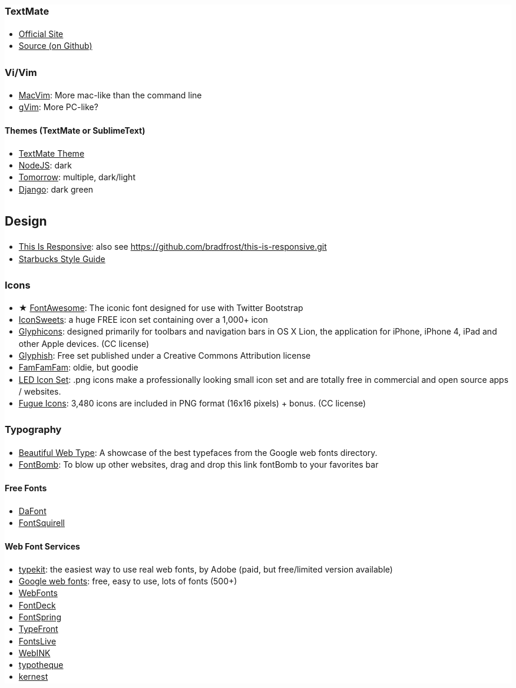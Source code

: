 ### TextMate

- [Official Site](http://macromates.com/)
- [Source (on Github)](https://github.com/textmate/textmate)

### Vi/Vim

- [MacVim](http://code.google.com/p/macvim/): More mac-like than the command line
- [gVim](http://www.vim.org/download.php#pc): More PC-like? 

#### Themes (TextMate or SublimeText)

- [TextMate Theme](http://textmatetheme.com/)
- [NodeJS](http://textmatetheme.com/node-js): dark
- [Tomorrow](https://github.com/chriskempson/tomorrow-theme): multiple, dark/light
- [Django](https://code.djangoproject.com/attachment/wiki/TextMate/Django.tmTheme.zip): dark green

## Design

- [This Is Responsive](http://responsive.rga.com/): also see https://github.com/bradfrost/this-is-responsive.git
- [Starbucks Style Guide](http://www.starbucks.com/static/reference/styleguide/)

### Icons

- ★ [FontAwesome](http://fortawesome.github.com/Font-Awesome/): The iconic font designed for use with Twitter Bootstrap
- [IconSweets](http://iconsweets2.com/): a huge FREE icon set containing over a 1,000+ icon
- [Glyphicons](http://glyphicons.com/): designed primarily for toolbars and navigation bars in OS X Lion, the application for iPhone, iPhone 4, iPad and other Apple devices. (CC license)
- [Glyphish](http://www.glyphish.com/): Free set published under a Creative Commons Attribution license
- [FamFamFam](http://www.famfamfam.com/lab/icons/): oldie, but goodie
- [LED Icon Set](http://led24.de/iconset/): .png icons make a professionally looking small icon set and are totally free in commercial and open source apps / websites.
- [Fugue Icons](http://p.yusukekamiyamane.com/): 3,480 icons are included in PNG format (16x16 pixels) + bonus. (CC license)

### Typography

- [Beautiful Web Type](http://hellohappy.org/beautiful-web-type/): A showcase of the best typefaces from the Google web fonts directory.
- [FontBomb](http://fontbomb.ilex.ca/): To blow up other websites, drag and drop this link fontBomb to your favorites bar

#### Free Fonts

- [DaFont](http://www.dafont.com/)
- [FontSquirell](http://www.fontsquirrel.com/)

#### Web Font Services

- [typekit](https://typekit.com/): the easiest way to use real web fonts, by Adobe (paid, but free/limited version available)
- [Google web fonts](http://www.google.com/webfonts): free, easy to use, lots of fonts (500+)
- [WebFonts](http://www.webtype.com/)
- [FontDeck](http://fontdeck.com/)
- [FontSpring](http://www.fontspring.com/)
- [TypeFront](http://typefront.com/)
- [FontsLive](http://www.fontslive.com/)
- [WebINK](http://www.webink.com/)
- [typotheque](http://www.typotheque.com/webfonts)
- [kernest](http://www.kernest.com/)
